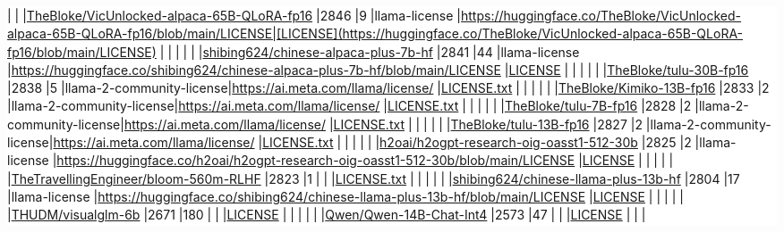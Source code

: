 |      |      |[TheBloke/VicUnlocked-alpaca-65B-QLoRA-fp16](https://huggingface.co/TheBloke/VicUnlocked-alpaca-65B-QLoRA-fp16)                                    |2846        |9       |llama-license            |https://huggingface.co/TheBloke/VicUnlocked-alpaca-65B-QLoRA-fp16/blob/main/LICENSE|[LICENSE](https://huggingface.co/TheBloke/VicUnlocked-alpaca-65B-QLoRA-fp16/blob/main/LICENSE)                          |                                                                                                    |             |
|      |      |[shibing624/chinese-alpaca-plus-7b-hf](https://huggingface.co/shibing624/chinese-alpaca-plus-7b-hf)                                                |2841        |44      |llama-license            |https://huggingface.co/shibing624/chinese-alpaca-plus-7b-hf/blob/main/LICENSE      |[LICENSE](https://huggingface.co/shibing624/chinese-alpaca-plus-7b-hf/blob/main/LICENSE)                                |                                                                                                    |             |
|      |      |[TheBloke/tulu-30B-fp16](https://huggingface.co/TheBloke/tulu-30B-fp16)                                                                            |2838        |5       |llama-2-community-license|https://ai.meta.com/llama/license/                                                 |[LICENSE.txt](https://huggingface.co/TheBloke/tulu-30B-fp16/blob/main/LICENSE.txt)                                      |                                                                                                    |             |
|      |      |[TheBloke/Kimiko-13B-fp16](https://huggingface.co/TheBloke/Kimiko-13B-fp16)                                                                        |2833        |2       |llama-2-community-license|https://ai.meta.com/llama/license/                                                 |[LICENSE.txt](https://huggingface.co/TheBloke/Kimiko-13B-fp16/blob/main/LICENSE.txt)                                    |                                                                                                    |             |
|      |      |[TheBloke/tulu-7B-fp16](https://huggingface.co/TheBloke/tulu-7B-fp16)                                                                              |2828        |2       |llama-2-community-license|https://ai.meta.com/llama/license/                                                 |[LICENSE.txt](https://huggingface.co/TheBloke/tulu-7B-fp16/blob/main/LICENSE.txt)                                       |                                                                                                    |             |
|      |      |[TheBloke/tulu-13B-fp16](https://huggingface.co/TheBloke/tulu-13B-fp16)                                                                            |2827        |2       |llama-2-community-license|https://ai.meta.com/llama/license/                                                 |[LICENSE.txt](https://huggingface.co/TheBloke/tulu-13B-fp16/blob/main/LICENSE.txt)                                      |                                                                                                    |             |
|      |      |[h2oai/h2ogpt-research-oig-oasst1-512-30b](https://huggingface.co/h2oai/h2ogpt-research-oig-oasst1-512-30b)                                        |2825        |2       |llama-license            |https://huggingface.co/h2oai/h2ogpt-research-oig-oasst1-512-30b/blob/main/LICENSE  |[LICENSE](https://huggingface.co/h2oai/h2ogpt-research-oig-oasst1-512-30b/blob/main/LICENSE)                            |                                                                                                    |             |
|      |      |[TheTravellingEngineer/bloom-560m-RLHF](https://huggingface.co/TheTravellingEngineer/bloom-560m-RLHF)                                              |2823        |1       |                         |                                                                                   |[LICENSE.txt](https://huggingface.co/TheTravellingEngineer/bloom-560m-RLHF/blob/main/LICENSE.txt)                       |                                                                                                    |             |
|      |      |[shibing624/chinese-llama-plus-13b-hf](https://huggingface.co/shibing624/chinese-llama-plus-13b-hf)                                                |2804        |17      |llama-license            |https://huggingface.co/shibing624/chinese-llama-plus-13b-hf/blob/main/LICENSE      |[LICENSE](https://huggingface.co/shibing624/chinese-llama-plus-13b-hf/blob/main/LICENSE)                                |                                                                                                    |             |
|      |      |[THUDM/visualglm-6b](https://huggingface.co/THUDM/visualglm-6b)                                                                                    |2671        |180     |                         |                                                                                   |[LICENSE](https://huggingface.co/THUDM/visualglm-6b/blob/main/LICENSE)                                                  |                                                                                                    |             |
|      |      |[Qwen/Qwen-14B-Chat-Int4](https://huggingface.co/Qwen/Qwen-14B-Chat-Int4)                                                                          |2573        |47      |                         |                                                                                   |[LICENSE](https://huggingface.co/Qwen/Qwen-14B-Chat-Int4/blob/main/LICENSE)                                             |                                                                                                    |             |